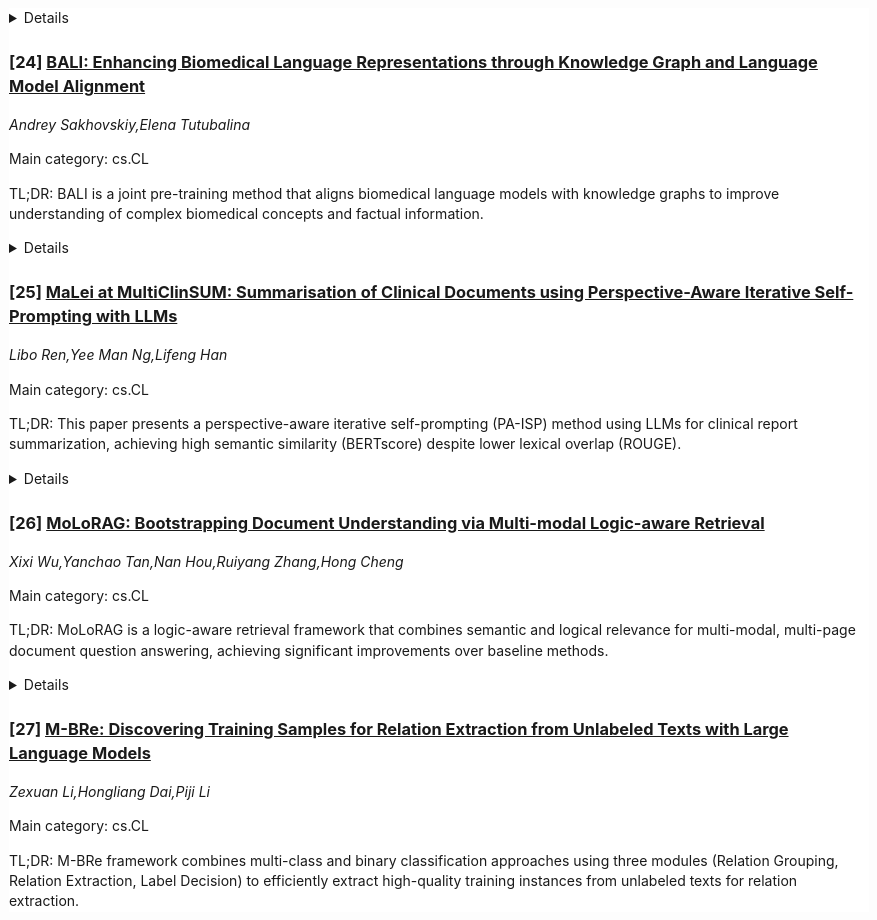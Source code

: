 
<details><summary>Details</summary></details>


### [24] [BALI: Enhancing Biomedical Language Representations through Knowledge Graph and Language Model Alignment](https://arxiv.org/abs/2509.07588)
*Andrey Sakhovskiy,Elena Tutubalina*

Main category: cs.CL

TL;DR: BALI is a joint pre-training method that aligns biomedical language models with knowledge graphs to improve understanding of complex biomedical concepts and factual information.


<details><summary>Details</summary></details>


### [25] [MaLei at MultiClinSUM: Summarisation of Clinical Documents using Perspective-Aware Iterative Self-Prompting with LLMs](https://arxiv.org/abs/2509.07622)
*Libo Ren,Yee Man Ng,Lifeng Han*

Main category: cs.CL

TL;DR: This paper presents a perspective-aware iterative self-prompting (PA-ISP) method using LLMs for clinical report summarization, achieving high semantic similarity (BERTscore) despite lower lexical overlap (ROUGE).


<details><summary>Details</summary></details>


### [26] [MoLoRAG: Bootstrapping Document Understanding via Multi-modal Logic-aware Retrieval](https://arxiv.org/abs/2509.07666)
*Xixi Wu,Yanchao Tan,Nan Hou,Ruiyang Zhang,Hong Cheng*

Main category: cs.CL

TL;DR: MoLoRAG is a logic-aware retrieval framework that combines semantic and logical relevance for multi-modal, multi-page document question answering, achieving significant improvements over baseline methods.


<details><summary>Details</summary></details>


### [27] [M-BRe: Discovering Training Samples for Relation Extraction from Unlabeled Texts with Large Language Models](https://arxiv.org/abs/2509.07730)
*Zexuan Li,Hongliang Dai,Piji Li*

Main category: cs.CL

TL;DR: M-BRe framework combines multi-class and binary classification approaches using three modules (Relation Grouping, Relation Extraction, Label Decision) to efficiently extract high-quality training instances from unlabeled texts for relation extraction.
